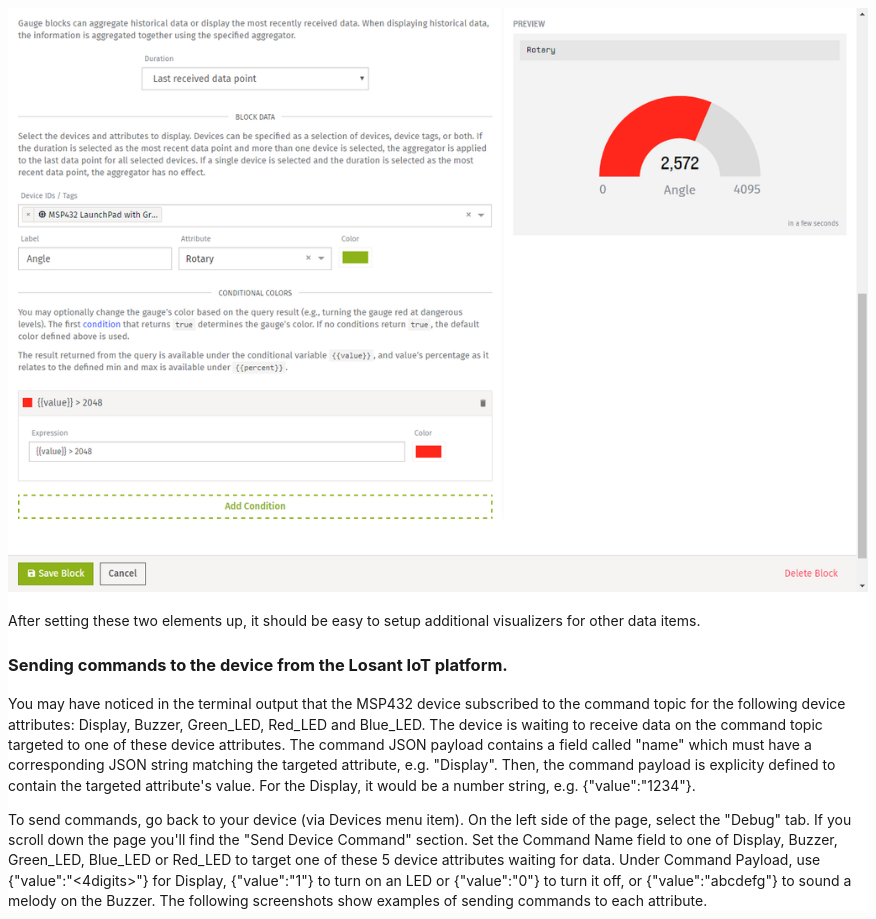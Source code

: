 ![](https://github.com/firmwaremodules/iotfirmware/raw/master/losant/grove/msp432/resources/losant_rotary_sensor_guage.png "Losant IoT Platform Gauge Setup for Rotary Sensor")

After setting these two elements up, it should be easy to setup additional visualizers for other data items.



### Sending commands to the device from the Losant IoT platform.

You may have noticed in the terminal output that the MSP432 device subscribed to the command topic for the following device attributes: Display, Buzzer, Green_LED, Red_LED and Blue_LED.  The device is waiting to receive data on the command topic targeted to one of these device attributes.  The command JSON payload contains a field called "name" which must have a corresponding JSON string matching the targeted attribute, e.g. "Display".  Then, the command payload is explicity defined to contain the targeted attribute's value.  For the Display, it would be a number string, e.g. {"value":"1234"}.

To send commands, go back to your device (via Devices menu item).  On the left side of the page, select the "Debug" tab.  If you scroll down the page you'll find the "Send Device Command" section.  Set the Command Name field to one of Display, Buzzer, Green_LED, Blue_LED or Red_LED to target one of these 5 device attributes waiting for data.  Under Command Payload, use {"value":"<4digits>"} for Display, {"value":"1"} to turn on an LED or {"value":"0"} to turn it off, or {"value":"abcdefg"} to sound a melody on the Buzzer.  The following screenshots show examples of sending commands to each attribute.
